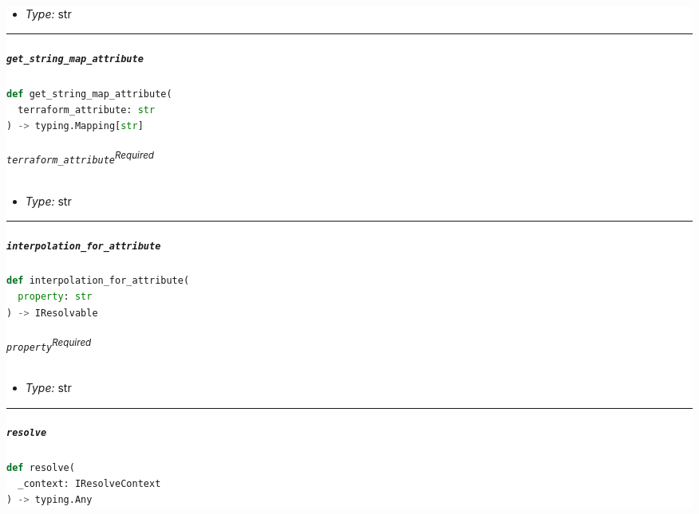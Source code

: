 - *Type:* str

---

##### `get_string_map_attribute` <a name="get_string_map_attribute" id="@cdktf/provider-cloudflare.dataCloudflareApiTokenPermissionGroupsList.DataCloudflareApiTokenPermissionGroupsListResultOutputReference.getStringMapAttribute"></a>

```python
def get_string_map_attribute(
  terraform_attribute: str
) -> typing.Mapping[str]
```

###### `terraform_attribute`<sup>Required</sup> <a name="terraform_attribute" id="@cdktf/provider-cloudflare.dataCloudflareApiTokenPermissionGroupsList.DataCloudflareApiTokenPermissionGroupsListResultOutputReference.getStringMapAttribute.parameter.terraformAttribute"></a>

- *Type:* str

---

##### `interpolation_for_attribute` <a name="interpolation_for_attribute" id="@cdktf/provider-cloudflare.dataCloudflareApiTokenPermissionGroupsList.DataCloudflareApiTokenPermissionGroupsListResultOutputReference.interpolationForAttribute"></a>

```python
def interpolation_for_attribute(
  property: str
) -> IResolvable
```

###### `property`<sup>Required</sup> <a name="property" id="@cdktf/provider-cloudflare.dataCloudflareApiTokenPermissionGroupsList.DataCloudflareApiTokenPermissionGroupsListResultOutputReference.interpolationForAttribute.parameter.property"></a>

- *Type:* str

---

##### `resolve` <a name="resolve" id="@cdktf/provider-cloudflare.dataCloudflareApiTokenPermissionGroupsList.DataCloudflareApiTokenPermissionGroupsListResultOutputReference.resolve"></a>

```python
def resolve(
  _context: IResolveContext
) -> typing.Any
```
